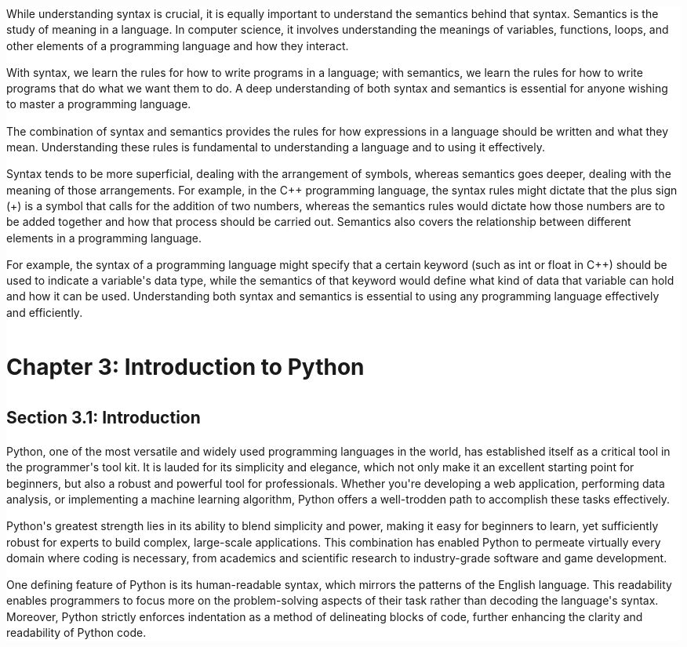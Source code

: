 While understanding syntax is crucial, it is equally important to understand the
semantics behind that syntax. Semantics is the study of meaning in a language.
In computer science, it involves understanding the meanings of variables,
functions, loops, and other elements of a programming language and how they
interact.

With syntax, we learn the rules for how to write programs in a language; with
semantics, we learn the rules for how to write programs that do what we want
them to do. A deep understanding of both syntax and semantics is essential for
anyone wishing to master a programming language.

The combination of syntax and semantics provides the rules for how expressions
in a language should be written and what they mean. Understanding these rules is
fundamental to understanding a language and to using it effectively.

Syntax tends to be more superficial, dealing with the arrangement of symbols,
whereas semantics goes deeper, dealing with the meaning of those arrangements.
For example, in the C++ programming language, the syntax rules might dictate
that the plus sign (+) is a symbol that calls for the addition of two numbers,
whereas the semantics rules would dictate how those numbers are to be added
together and how that process should be carried out. Semantics also covers the
relationship between different elements in a programming language.

For example, the syntax of a programming language might specify that a certain
keyword (such as int or float in C++) should be used to indicate a variable's
data type, while the semantics of that keyword would define what kind of data
that variable can hold and how it can be used. Understanding both syntax and
semantics is essential to using any programming language effectively and
efficiently.

# Chapter 3: Introduction to Python

## Section 3.1: Introduction

Python, one of the most versatile and widely used programming languages in the
world, has established itself as a critical tool in the programmer's tool kit.
It is lauded for its simplicity and elegance, which not only make it an
excellent starting point for beginners, but also a robust and powerful tool for
professionals. Whether you're developing a web application, performing data
analysis, or implementing a machine learning algorithm, Python offers a
well-trodden path to accomplish these tasks effectively.

Python's greatest strength lies in its ability to blend simplicity and power,
making it easy for beginners to learn, yet sufficiently robust for experts to
build complex, large-scale applications. This combination has enabled Python to
permeate virtually every domain where coding is necessary, from academics and
scientific research to industry-grade software and game development.

One defining feature of Python is its human-readable syntax, which mirrors the
patterns of the English language. This readability enables programmers to focus
more on the problem-solving aspects of their task rather than decoding the
language's syntax. Moreover, Python strictly enforces indentation as a method of
delineating blocks of code, further enhancing the clarity and readability of
Python code.

